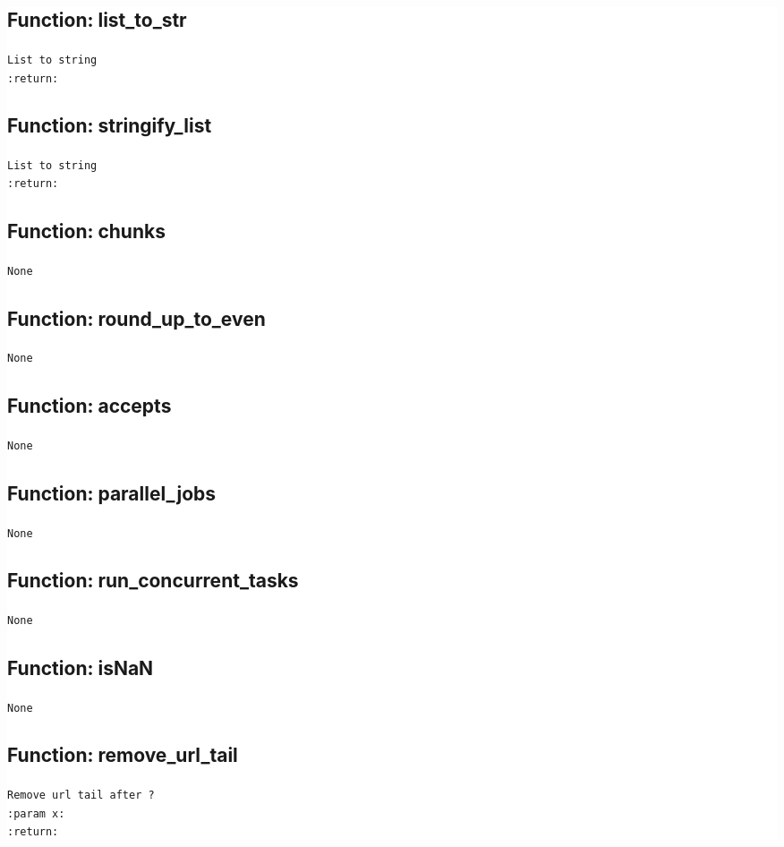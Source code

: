 ## Function: list_to_str
```
List to string
:return:
```

## Function: stringify_list
```
List to string
:return:
```

## Function: chunks
```
None
```

## Function: round_up_to_even
```
None
```

## Function: accepts
```
None
```

## Function: parallel_jobs
```
None
```

## Function: run_concurrent_tasks
```
None
```

## Function: isNaN
```
None
```

## Function: remove_url_tail
```
Remove url tail after ?
:param x:
:return:
```
